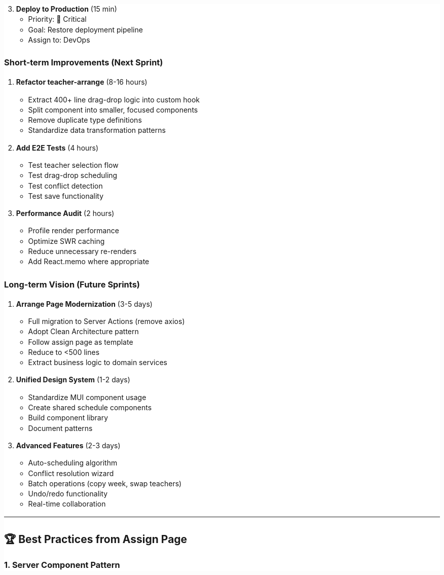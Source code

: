 3. **Deploy to Production** (15 min)
   - Priority: 🔴 Critical
   - Goal: Restore deployment pipeline
   - Assign to: DevOps

### Short-term Improvements (Next Sprint)

1. **Refactor teacher-arrange** (8-16 hours)
   - Extract 400+ line drag-drop logic into custom hook
   - Split component into smaller, focused components
   - Remove duplicate type definitions
   - Standardize data transformation patterns

2. **Add E2E Tests** (4 hours)
   - Test teacher selection flow
   - Test drag-drop scheduling
   - Test conflict detection
   - Test save functionality

3. **Performance Audit** (2 hours)
   - Profile render performance
   - Optimize SWR caching
   - Reduce unnecessary re-renders
   - Add React.memo where appropriate

### Long-term Vision (Future Sprints)

1. **Arrange Page Modernization** (3-5 days)
   - Full migration to Server Actions (remove axios)
   - Adopt Clean Architecture pattern
   - Follow assign page as template
   - Reduce to <500 lines
   - Extract business logic to domain services

2. **Unified Design System** (1-2 days)
   - Standardize MUI component usage
   - Create shared schedule components
   - Build component library
   - Document patterns

3. **Advanced Features** (2-3 days)
   - Auto-scheduling algorithm
   - Conflict resolution wizard
   - Batch operations (copy week, swap teachers)
   - Undo/redo functionality
   - Real-time collaboration

---

## 🏆 Best Practices from Assign Page

### 1. Server Component Pattern
